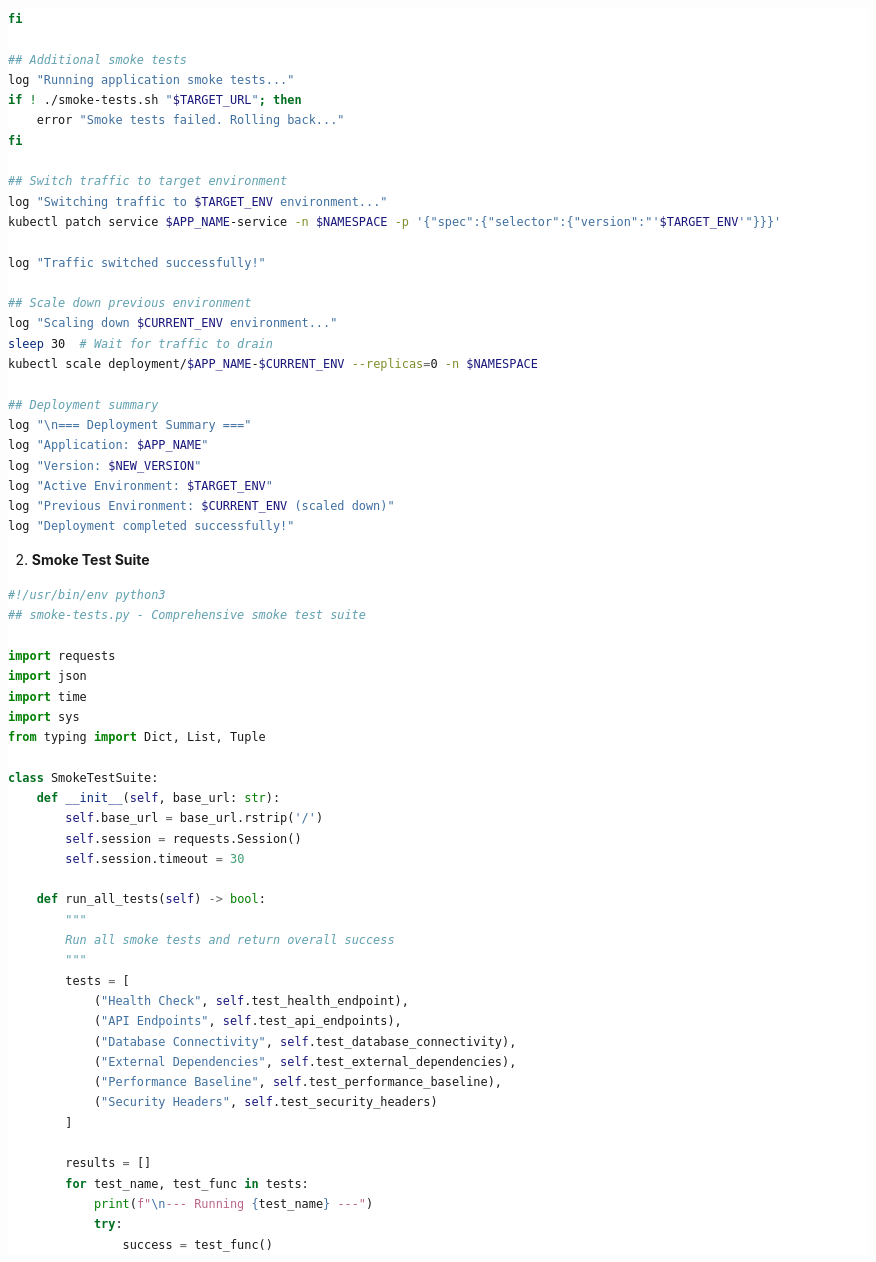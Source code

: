 ```bash
fi

## Additional smoke tests
log "Running application smoke tests..."
if ! ./smoke-tests.sh "$TARGET_URL"; then
    error "Smoke tests failed. Rolling back..."
fi

## Switch traffic to target environment
log "Switching traffic to $TARGET_ENV environment..."
kubectl patch service $APP_NAME-service -n $NAMESPACE -p '{"spec":{"selector":{"version":"'$TARGET_ENV'"}}}'

log "Traffic switched successfully!"

## Scale down previous environment
log "Scaling down $CURRENT_ENV environment..."
sleep 30  # Wait for traffic to drain
kubectl scale deployment/$APP_NAME-$CURRENT_ENV --replicas=0 -n $NAMESPACE

## Deployment summary
log "\n=== Deployment Summary ==="
log "Application: $APP_NAME"
log "Version: $NEW_VERSION"
log "Active Environment: $TARGET_ENV"
log "Previous Environment: $CURRENT_ENV (scaled down)"
log "Deployment completed successfully!"
```

2. **Smoke Test Suite**
```python
#!/usr/bin/env python3
## smoke-tests.py - Comprehensive smoke test suite

import requests
import json
import time
import sys
from typing import Dict, List, Tuple

class SmokeTestSuite:
    def __init__(self, base_url: str):
        self.base_url = base_url.rstrip('/')
        self.session = requests.Session()
        self.session.timeout = 30
    
    def run_all_tests(self) -> bool:
        """
        Run all smoke tests and return overall success
        """
        tests = [
            ("Health Check", self.test_health_endpoint),
            ("API Endpoints", self.test_api_endpoints),
            ("Database Connectivity", self.test_database_connectivity),
            ("External Dependencies", self.test_external_dependencies),
            ("Performance Baseline", self.test_performance_baseline),
            ("Security Headers", self.test_security_headers)
        ]
        
        results = []
        for test_name, test_func in tests:
            print(f"\n--- Running {test_name} ---")
            try:
                success = test_func()
```